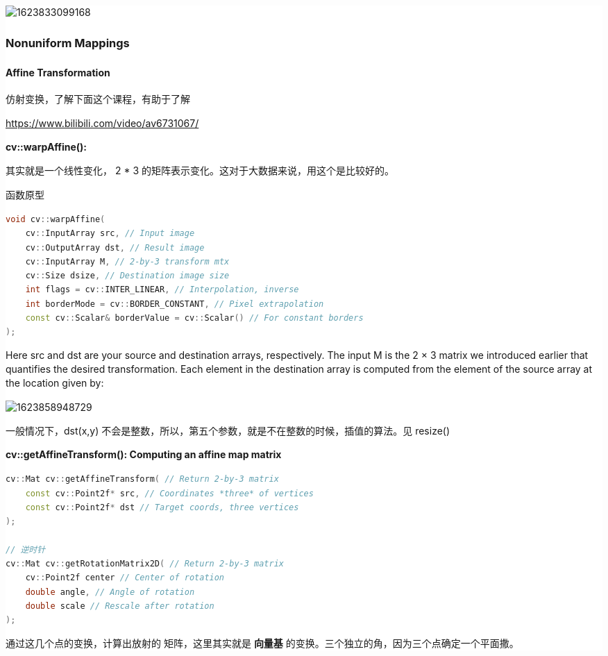 

![1623833099168](images/1623833099168.png)



### Nonuniform Mappings

#### **Affine Transformation**

 仿射变换，了解下面这个课程，有助于了解

https://www.bilibili.com/video/av6731067/

**cv::warpAffine():**

其实就是一个线性变化， 2 * 3 的矩阵表示变化。这对于大数据来说，用这个是比较好的。

函数原型

~~~c++
void cv::warpAffine(
 	cv::InputArray src, // Input image
 	cv::OutputArray dst, // Result image
 	cv::InputArray M, // 2-by-3 transform mtx
 	cv::Size dsize, // Destination image size
 	int flags = cv::INTER_LINEAR, // Interpolation, inverse
 	int borderMode = cv::BORDER_CONSTANT, // Pixel extrapolation
 	const cv::Scalar& borderValue = cv::Scalar() // For constant borders
);
~~~

Here src and dst are your source and destination arrays, respectively. The input M is the 2 × 3 matrix we introduced earlier that quantifies the desired transformation. Each element in the destination array is computed from the element of the source array at the location given by:

![1623858948729](images/1623858948729.png)

一般情况下，dst(x,y) 不会是整数，所以，第五个参数，就是不在整数的时候，插值的算法。见 resize()

**cv::getAffineTransform(): Computing an affine map matrix**

~~~c++
cv::Mat cv::getAffineTransform( // Return 2-by-3 matrix
 	const cv::Point2f* src, // Coordinates *three* of vertices
 	const cv::Point2f* dst // Target coords, three vertices
);

// 逆时针
cv::Mat cv::getRotationMatrix2D( // Return 2-by-3 matrix
 	cv::Point2f center // Center of rotation
 	double angle, // Angle of rotation
 	double scale // Rescale after rotation
);
~~~

通过这几个点的变换，计算出放射的 矩阵，这里其实就是   **向量基** 的变换。三个独立的角，因为三个点确定一个平面撒。
